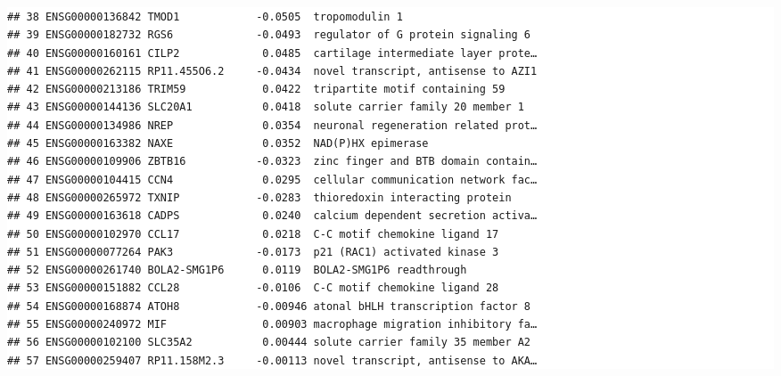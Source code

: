     ## 38 ENSG00000136842 TMOD1            -0.0505  tropomodulin 1                     
    ## 39 ENSG00000182732 RGS6             -0.0493  regulator of G protein signaling 6 
    ## 40 ENSG00000160161 CILP2             0.0485  cartilage intermediate layer prote…
    ## 41 ENSG00000262115 RP11.455O6.2     -0.0434  novel transcript, antisense to AZI1
    ## 42 ENSG00000213186 TRIM59            0.0422  tripartite motif containing 59     
    ## 43 ENSG00000144136 SLC20A1           0.0418  solute carrier family 20 member 1  
    ## 44 ENSG00000134986 NREP              0.0354  neuronal regeneration related prot…
    ## 45 ENSG00000163382 NAXE              0.0352  NAD(P)HX epimerase                 
    ## 46 ENSG00000109906 ZBTB16           -0.0323  zinc finger and BTB domain contain…
    ## 47 ENSG00000104415 CCN4              0.0295  cellular communication network fac…
    ## 48 ENSG00000265972 TXNIP            -0.0283  thioredoxin interacting protein    
    ## 49 ENSG00000163618 CADPS             0.0240  calcium dependent secretion activa…
    ## 50 ENSG00000102970 CCL17             0.0218  C-C motif chemokine ligand 17      
    ## 51 ENSG00000077264 PAK3             -0.0173  p21 (RAC1) activated kinase 3      
    ## 52 ENSG00000261740 BOLA2-SMG1P6      0.0119  BOLA2-SMG1P6 readthrough           
    ## 53 ENSG00000151882 CCL28            -0.0106  C-C motif chemokine ligand 28      
    ## 54 ENSG00000168874 ATOH8            -0.00946 atonal bHLH transcription factor 8 
    ## 55 ENSG00000240972 MIF               0.00903 macrophage migration inhibitory fa…
    ## 56 ENSG00000102100 SLC35A2           0.00444 solute carrier family 35 member A2 
    ## 57 ENSG00000259407 RP11.158M2.3     -0.00113 novel transcript, antisense to AKA…